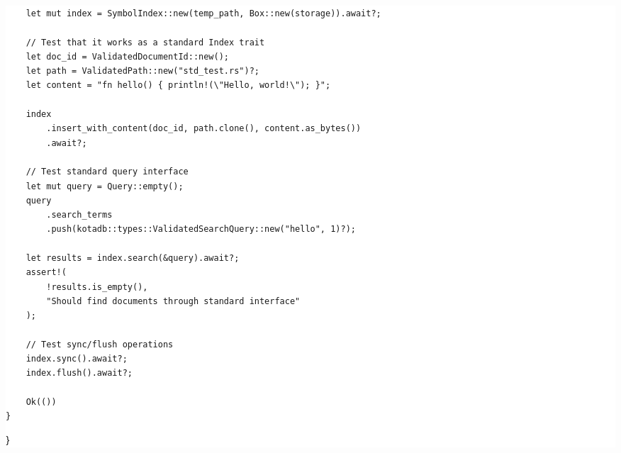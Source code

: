         let mut index = SymbolIndex::new(temp_path, Box::new(storage)).await?;

        // Test that it works as a standard Index trait
        let doc_id = ValidatedDocumentId::new();
        let path = ValidatedPath::new("std_test.rs")?;
        let content = "fn hello() { println!(\"Hello, world!\"); }";

        index
            .insert_with_content(doc_id, path.clone(), content.as_bytes())
            .await?;

        // Test standard query interface
        let mut query = Query::empty();
        query
            .search_terms
            .push(kotadb::types::ValidatedSearchQuery::new("hello", 1)?);

        let results = index.search(&query).await?;
        assert!(
            !results.is_empty(),
            "Should find documents through standard interface"
        );

        // Test sync/flush operations
        index.sync().await?;
        index.flush().await?;

        Ok(())
    }
}
